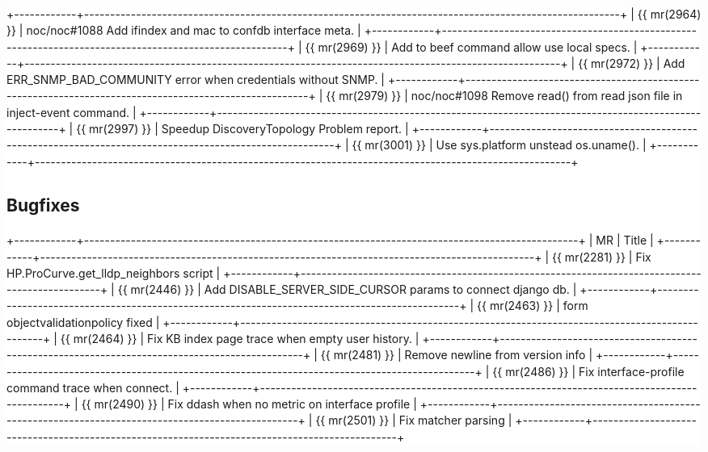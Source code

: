+------------+-------------------------------------------------------------------------------------------------------+
| {{ mr(2964) }} | noc/noc#1088 Add ifindex and mac to confdb interface meta.                                            |
+------------+-------------------------------------------------------------------------------------------------------+
| {{ mr(2969) }} | Add to beef command allow use local specs.                                                            |
+------------+-------------------------------------------------------------------------------------------------------+
| {{ mr(2972) }} | Add ERR_SNMP_BAD_COMMUNITY error when credentials without SNMP.                                       |
+------------+-------------------------------------------------------------------------------------------------------+
| {{ mr(2979) }} | noc/noc#1098 Remove read() from read json file in inject-event command.                               |
+------------+-------------------------------------------------------------------------------------------------------+
| {{ mr(2997) }} | Speedup DiscoveryTopology Problem report.                                                             |
+------------+-------------------------------------------------------------------------------------------------------+
| {{ mr(3001) }} | Use sys.platform unstead os.uname().                                                                  |
+------------+-------------------------------------------------------------------------------------------------------+



Bugfixes
--------
+------------+-----------------------------------------------------------------------------------------------+
| MR         | Title                                                                                         |
+------------+-----------------------------------------------------------------------------------------------+
| {{ mr(2281) }} | Fix HP.ProCurve.get_lldp_neighbors script                                                     |
+------------+-----------------------------------------------------------------------------------------------+
| {{ mr(2446) }} | Add DISABLE_SERVER_SIDE_CURSOR params to connect django db.                                   |
+------------+-----------------------------------------------------------------------------------------------+
| {{ mr(2463) }} | form objectvalidationpolicy fixed                                                             |
+------------+-----------------------------------------------------------------------------------------------+
| {{ mr(2464) }} | Fix KB index page trace when empty user history.                                              |
+------------+-----------------------------------------------------------------------------------------------+
| {{ mr(2481) }} | Remove newline from version info                                                              |
+------------+-----------------------------------------------------------------------------------------------+
| {{ mr(2486) }} | Fix interface-profile command trace when connect.                                             |
+------------+-----------------------------------------------------------------------------------------------+
| {{ mr(2490) }} | Fix ddash when no metric on interface profile                                                 |
+------------+-----------------------------------------------------------------------------------------------+
| {{ mr(2501) }} | Fix matcher parsing                                                                           |
+------------+-----------------------------------------------------------------------------------------------+